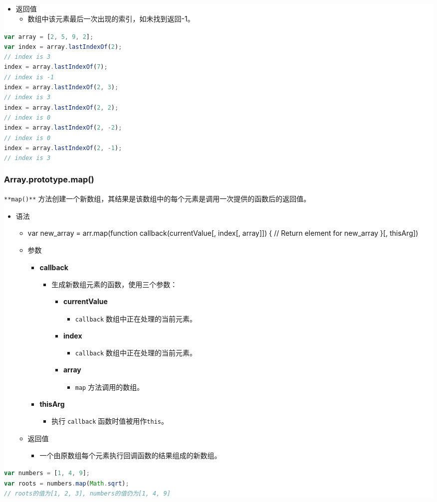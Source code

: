    - 返回值 
      - 数组中该元素最后一次出现的索引，如未找到返回-1。

 
```javascript
var array = [2, 5, 9, 2];
var index = array.lastIndexOf(2);
// index is 3
index = array.lastIndexOf(7);
// index is -1
index = array.lastIndexOf(2, 3);
// index is 3
index = array.lastIndexOf(2, 2);
// index is 0
index = array.lastIndexOf(2, -2);
// index is 0
index = array.lastIndexOf(2, -1);
// index is 3
```

### Array.prototype.map()

`**map()**` 方法创建一个新数组，其结果是该数组中的每个元素是调用一次提供的函数后的返回值。

- 语法 
   - var new_array = arr.map(function callback(currentValue[, index[, array]]) {
// Return element for new_array
}[, thisArg])
   - 参数 
      - **callback** 
         - 生成新数组元素的函数，使用三个参数： 
            - **currentValue** 
               - `callback` 数组中正在处理的当前元素。

 

            - **index** 
               - `callback` 数组中正在处理的当前元素。

 

            - **array** 
               - `map` 方法调用的数组。

 

      - **thisArg** 
         - 执行 `callback` 函数时值被用作`this`。

 

   - 返回值 
      - 一个由原数组每个元素执行回调函数的结果组成的新数组。

 
```javascript
var numbers = [1, 4, 9];
var roots = numbers.map(Math.sqrt);
// roots的值为[1, 2, 3], numbers的值仍为[1, 4, 9]
```
